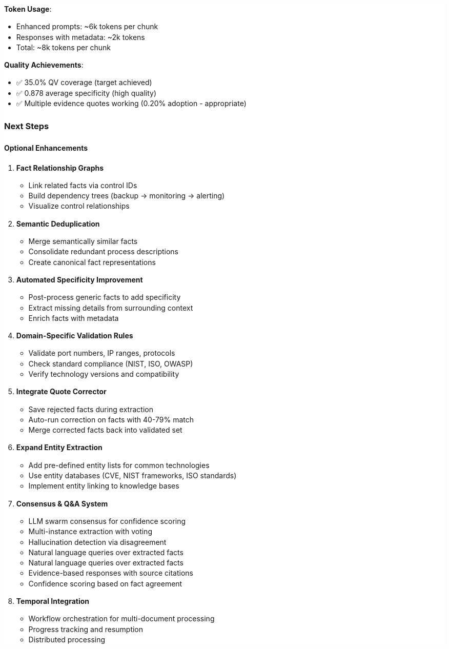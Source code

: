 **Token Usage**:
- Enhanced prompts: ~6k tokens per chunk
- Responses with metadata: ~2k tokens
- Total: ~8k tokens per chunk

**Quality Achievements**:
- ✅ 35.0% QV coverage (target achieved)
- ✅ 0.878 average specificity (high quality)
- ✅ Multiple evidence quotes working (0.20% adoption - appropriate)

### Next Steps

#### Optional Enhancements

1. **Fact Relationship Graphs**
   - Link related facts via control IDs
   - Build dependency trees (backup → monitoring → alerting)
   - Visualize control relationships

2. **Semantic Deduplication**
   - Merge semantically similar facts
   - Consolidate redundant process descriptions
   - Create canonical fact representations

3. **Automated Specificity Improvement**
   - Post-process generic facts to add specificity
   - Extract missing details from surrounding context
   - Enrich facts with metadata

4. **Domain-Specific Validation Rules**
   - Validate port numbers, IP ranges, protocols
   - Check standard compliance (NIST, ISO, OWASP)
   - Verify technology versions and compatibility

1. **Integrate Quote Corrector**
   - Save rejected facts during extraction
   - Auto-run correction on facts with 40-79% match
   - Merge corrected facts back into validated set

2. **Expand Entity Extraction**
   - Add pre-defined entity lists for common technologies
   - Use entity databases (CVE, NIST frameworks, ISO standards)
   - Implement entity linking to knowledge bases

3. **Consensus & Q&A System**
   - LLM swarm consensus for confidence scoring
   - Multi-instance extraction with voting
   - Hallucination detection via disagreement
   - Natural language queries over extracted facts
   - Natural language queries over extracted facts
   - Evidence-based responses with source citations
   - Confidence scoring based on fact agreement

3. **Temporal Integration**
   - Workflow orchestration for multi-document processing
   - Progress tracking and resumption
   - Distributed processing
